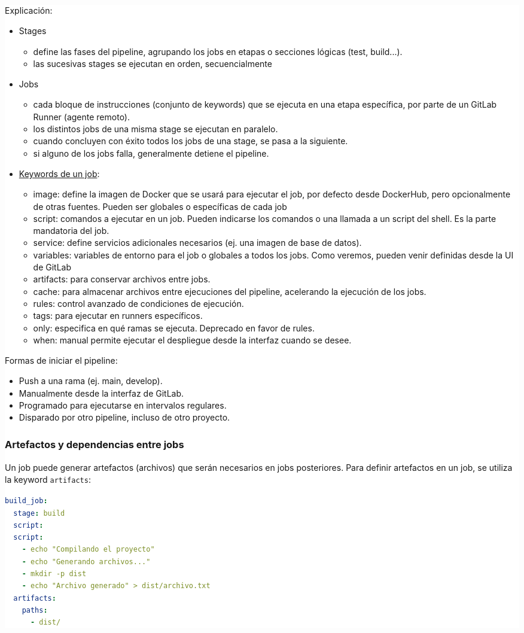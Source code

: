 Explicación:

- Stages
  - define las fases del pipeline, agrupando los jobs en etapas o secciones lógicas (test, build...).
  - las sucesivas stages se ejecutan en orden, secuencialmente
- Jobs

  - cada bloque de instrucciones (conjunto de keywords) que se ejecuta en una etapa específica, por parte de un GitLab Runner (agente remoto).
  - los distintos jobs de una misma stage se ejecutan en paralelo.
  - cuando concluyen con éxito todos los jobs de una stage, se pasa a la siguiente.
  - si alguno de los jobs falla, generalmente detiene el pipeline.

- [Keywords de un job](https://docs.gitlab.com/ci/yaml/):

  - image: define la imagen de Docker que se usará para ejecutar el job, por defecto desde DockerHub, pero opcionalmente de otras fuentes. Pueden ser globales o específicas de cada job
  - script: comandos a ejecutar en un job. Pueden indicarse los comandos o una llamada a un script del shell. Es la parte mandatoria del job.
  - service: define servicios adicionales necesarios (ej. una imagen de base de datos).
  - variables: variables de entorno para el job o globales a todos los jobs. Como veremos, pueden venir definidas desde la UI de GitLab
  - artifacts: para conservar archivos entre jobs.
  - cache: para almacenar archivos entre ejecuciones del pipeline, acelerando la ejecución de los jobs.
  - rules: control avanzado de condiciones de ejecución.
  - tags: para ejecutar en runners específicos.
  - only: especifica en qué ramas se ejecuta. Deprecado en favor de rules.
  - when: manual permite ejecutar el despliegue desde la interfaz cuando se desee.

Formas de iniciar el pipeline:

- Push a una rama (ej. main, develop).
- Manualmente desde la interfaz de GitLab.
- Programado para ejecutarse en intervalos regulares.
- Disparado por otro pipeline, incluso de otro proyecto.

### Artefactos y dependencias entre jobs

Un job puede generar artefactos (archivos) que serán necesarios en jobs posteriores. Para definir artefactos en un job, se utiliza la keyword `artifacts`:

```yaml
build_job:
  stage: build
  script:
  script:
    - echo "Compilando el proyecto"
    - echo "Generando archivos..."
    - mkdir -p dist
    - echo "Archivo generado" > dist/archivo.txt
  artifacts:
    paths:
      - dist/
```

